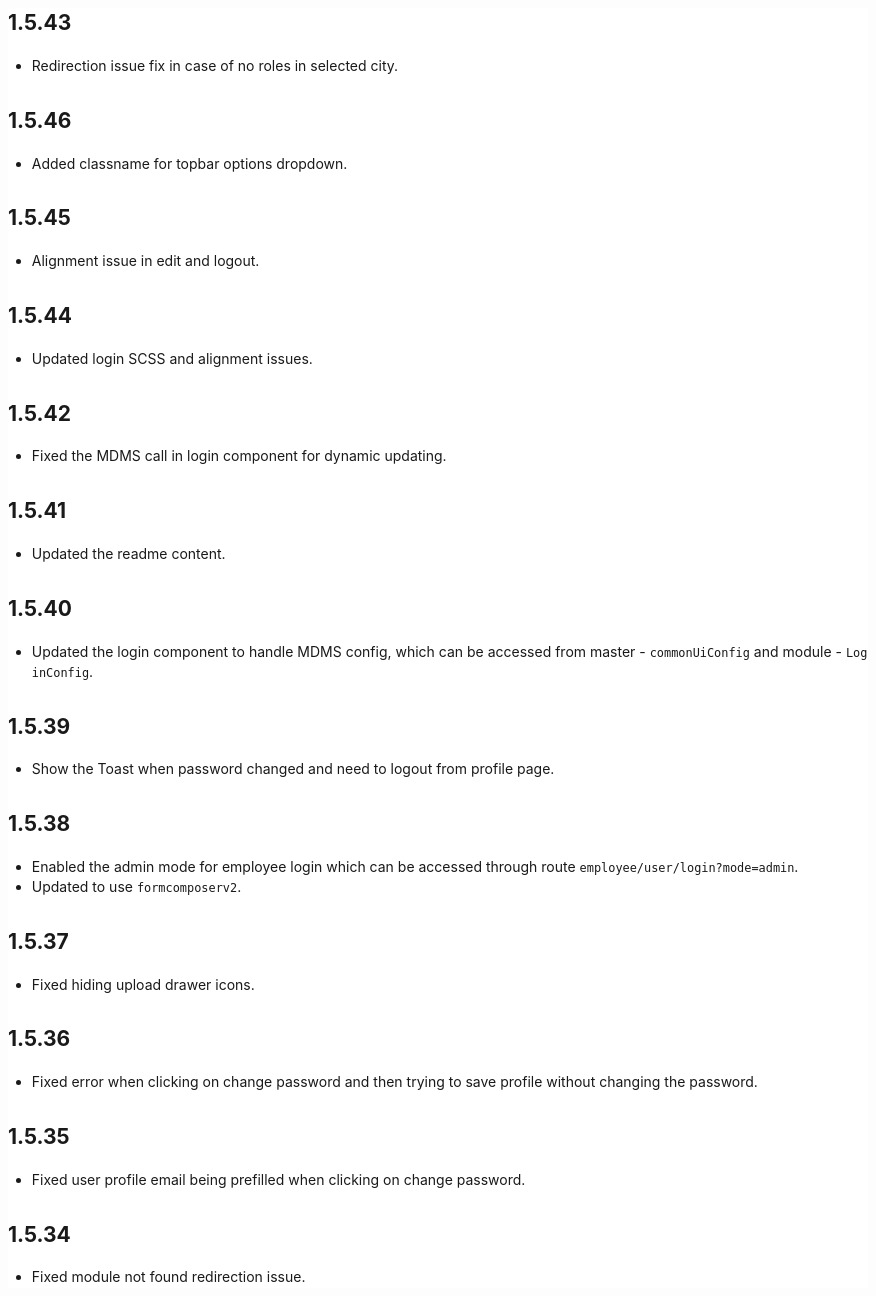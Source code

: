 ## 1.5.43
- Redirection issue fix in case of no roles in selected city.

## 1.5.46
- Added classname for topbar options dropdown.

## 1.5.45
- Alignment issue in edit and logout.

## 1.5.44
- Updated login SCSS and alignment issues.

## 1.5.42
- Fixed the MDMS call in login component for dynamic updating.

## 1.5.41
- Updated the readme content.

## 1.5.40
- Updated the login component to handle MDMS config, which can be accessed from master - `commonUiConfig` and module - `LoginConfig`.

## 1.5.39
- Show the Toast when password changed and need to logout from profile page.

## 1.5.38
- Enabled the admin mode for employee login which can be accessed through route `employee/user/login?mode=admin`.
- Updated to use `formcomposerv2`.

## 1.5.37
- Fixed hiding upload drawer icons.

## 1.5.36
- Fixed error when clicking on change password and then trying to save profile without changing the password.

## 1.5.35
- Fixed user profile email being prefilled when clicking on change password.

## 1.5.34
- Fixed module not found redirection issue.
